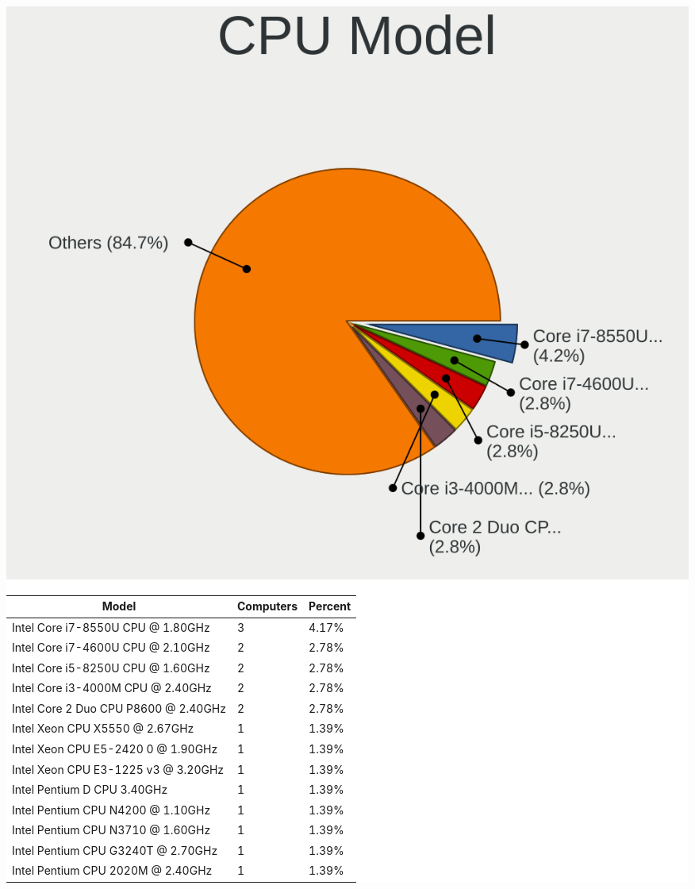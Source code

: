 ![CPU Model](./images/pie_chart/cpu_model.svg)


| Model                                         | Computers | Percent |
|-----------------------------------------------|-----------|---------|
| Intel Core i7-8550U CPU @ 1.80GHz             | 3         | 4.17%   |
| Intel Core i7-4600U CPU @ 2.10GHz             | 2         | 2.78%   |
| Intel Core i5-8250U CPU @ 1.60GHz             | 2         | 2.78%   |
| Intel Core i3-4000M CPU @ 2.40GHz             | 2         | 2.78%   |
| Intel Core 2 Duo CPU P8600 @ 2.40GHz          | 2         | 2.78%   |
| Intel Xeon CPU X5550 @ 2.67GHz                | 1         | 1.39%   |
| Intel Xeon CPU E5-2420 0 @ 1.90GHz            | 1         | 1.39%   |
| Intel Xeon CPU E3-1225 v3 @ 3.20GHz           | 1         | 1.39%   |
| Intel Pentium D CPU 3.40GHz                   | 1         | 1.39%   |
| Intel Pentium CPU N4200 @ 1.10GHz             | 1         | 1.39%   |
| Intel Pentium CPU N3710 @ 1.60GHz             | 1         | 1.39%   |
| Intel Pentium CPU G3240T @ 2.70GHz            | 1         | 1.39%   |
| Intel Pentium CPU 2020M @ 2.40GHz             | 1         | 1.39%   |